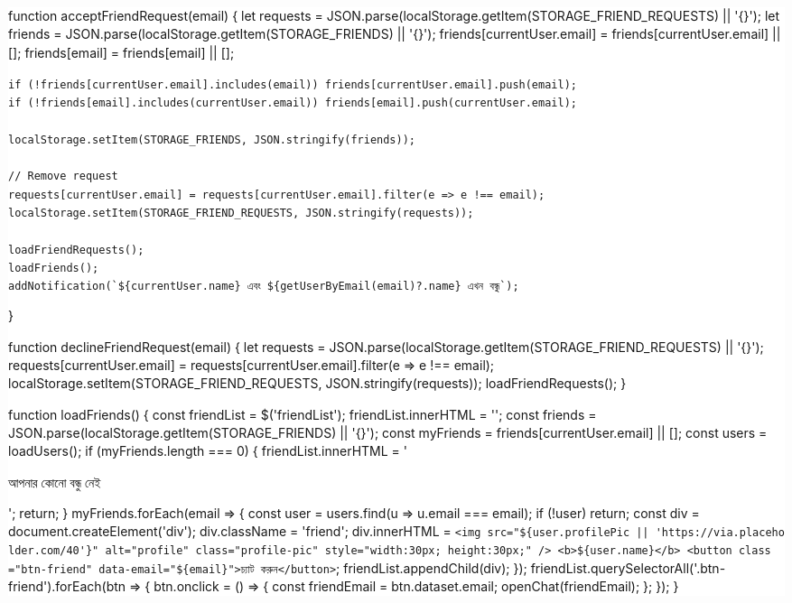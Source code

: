   function acceptFriendRequest(email) {
    let requests = JSON.parse(localStorage.getItem(STORAGE_FRIEND_REQUESTS) || '{}');
    let friends = JSON.parse(localStorage.getItem(STORAGE_FRIENDS) || '{}');
    friends[currentUser.email] = friends[currentUser.email] || [];
    friends[email] = friends[email] || [];

    if (!friends[currentUser.email].includes(email)) friends[currentUser.email].push(email);
    if (!friends[email].includes(currentUser.email)) friends[email].push(currentUser.email);

    localStorage.setItem(STORAGE_FRIENDS, JSON.stringify(friends));

    // Remove request
    requests[currentUser.email] = requests[currentUser.email].filter(e => e !== email);
    localStorage.setItem(STORAGE_FRIEND_REQUESTS, JSON.stringify(requests));

    loadFriendRequests();
    loadFriends();
    addNotification(`${currentUser.name} এবং ${getUserByEmail(email)?.name} এখন বন্ধু`);
  }

  function declineFriendRequest(email) {
    let requests = JSON.parse(localStorage.getItem(STORAGE_FRIEND_REQUESTS) || '{}');
    requests[currentUser.email] = requests[currentUser.email].filter(e => e !== email);
    localStorage.setItem(STORAGE_FRIEND_REQUESTS, JSON.stringify(requests));
    loadFriendRequests();
  }

  function loadFriends() {
    const friendList = $('friendList');
    friendList.innerHTML = '';
    const friends = JSON.parse(localStorage.getItem(STORAGE_FRIENDS) || '{}');
    const myFriends = friends[currentUser.email] || [];
    const users = loadUsers();
    if (myFriends.length === 0) {
      friendList.innerHTML = '<p>আপনার কোনো বন্ধু নেই</p>';
      return;
    }
    myFriends.forEach(email => {
      const user = users.find(u => u.email === email);
      if (!user) return;
      const div = document.createElement('div');
      div.className = 'friend';
      div.innerHTML = `
        <img src="${user.profilePic || 'https://via.placeholder.com/40'}" alt="profile" class="profile-pic" style="width:30px; height:30px;" />
        <b>${user.name}</b>
        <button class="btn-friend" data-email="${email}">চ্যাট করুন</button>
      `;
      friendList.appendChild(div);
    });
    friendList.querySelectorAll('.btn-friend').forEach(btn => {
      btn.onclick = () => {
        const friendEmail = btn.dataset.email;
        openChat(friendEmail);
      };
    });
  }
